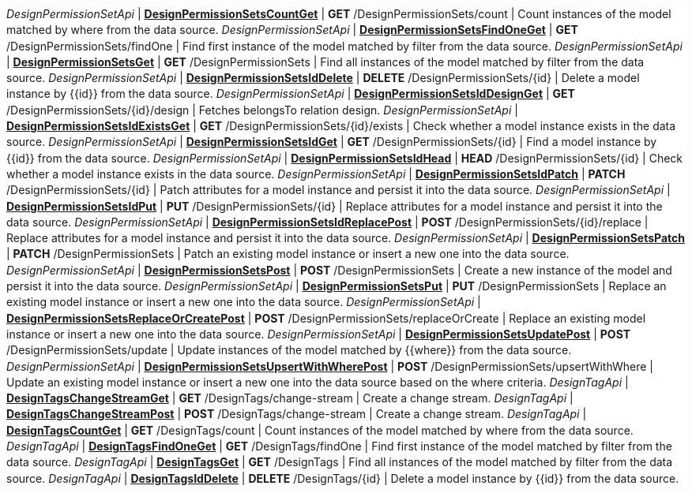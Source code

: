 *DesignPermissionSetApi* | [**DesignPermissionSetsCountGet**](docs/DesignPermissionSetApi.md#designpermissionsetscountget) | **GET** /DesignPermissionSets/count | Count instances of the model matched by where from the data source.
*DesignPermissionSetApi* | [**DesignPermissionSetsFindOneGet**](docs/DesignPermissionSetApi.md#designpermissionsetsfindoneget) | **GET** /DesignPermissionSets/findOne | Find first instance of the model matched by filter from the data source.
*DesignPermissionSetApi* | [**DesignPermissionSetsGet**](docs/DesignPermissionSetApi.md#designpermissionsetsget) | **GET** /DesignPermissionSets | Find all instances of the model matched by filter from the data source.
*DesignPermissionSetApi* | [**DesignPermissionSetsIdDelete**](docs/DesignPermissionSetApi.md#designpermissionsetsiddelete) | **DELETE** /DesignPermissionSets/{id} | Delete a model instance by {{id}} from the data source.
*DesignPermissionSetApi* | [**DesignPermissionSetsIdDesignGet**](docs/DesignPermissionSetApi.md#designpermissionsetsiddesignget) | **GET** /DesignPermissionSets/{id}/design | Fetches belongsTo relation design.
*DesignPermissionSetApi* | [**DesignPermissionSetsIdExistsGet**](docs/DesignPermissionSetApi.md#designpermissionsetsidexistsget) | **GET** /DesignPermissionSets/{id}/exists | Check whether a model instance exists in the data source.
*DesignPermissionSetApi* | [**DesignPermissionSetsIdGet**](docs/DesignPermissionSetApi.md#designpermissionsetsidget) | **GET** /DesignPermissionSets/{id} | Find a model instance by {{id}} from the data source.
*DesignPermissionSetApi* | [**DesignPermissionSetsIdHead**](docs/DesignPermissionSetApi.md#designpermissionsetsidhead) | **HEAD** /DesignPermissionSets/{id} | Check whether a model instance exists in the data source.
*DesignPermissionSetApi* | [**DesignPermissionSetsIdPatch**](docs/DesignPermissionSetApi.md#designpermissionsetsidpatch) | **PATCH** /DesignPermissionSets/{id} | Patch attributes for a model instance and persist it into the data source.
*DesignPermissionSetApi* | [**DesignPermissionSetsIdPut**](docs/DesignPermissionSetApi.md#designpermissionsetsidput) | **PUT** /DesignPermissionSets/{id} | Replace attributes for a model instance and persist it into the data source.
*DesignPermissionSetApi* | [**DesignPermissionSetsIdReplacePost**](docs/DesignPermissionSetApi.md#designpermissionsetsidreplacepost) | **POST** /DesignPermissionSets/{id}/replace | Replace attributes for a model instance and persist it into the data source.
*DesignPermissionSetApi* | [**DesignPermissionSetsPatch**](docs/DesignPermissionSetApi.md#designpermissionsetspatch) | **PATCH** /DesignPermissionSets | Patch an existing model instance or insert a new one into the data source.
*DesignPermissionSetApi* | [**DesignPermissionSetsPost**](docs/DesignPermissionSetApi.md#designpermissionsetspost) | **POST** /DesignPermissionSets | Create a new instance of the model and persist it into the data source.
*DesignPermissionSetApi* | [**DesignPermissionSetsPut**](docs/DesignPermissionSetApi.md#designpermissionsetsput) | **PUT** /DesignPermissionSets | Replace an existing model instance or insert a new one into the data source.
*DesignPermissionSetApi* | [**DesignPermissionSetsReplaceOrCreatePost**](docs/DesignPermissionSetApi.md#designpermissionsetsreplaceorcreatepost) | **POST** /DesignPermissionSets/replaceOrCreate | Replace an existing model instance or insert a new one into the data source.
*DesignPermissionSetApi* | [**DesignPermissionSetsUpdatePost**](docs/DesignPermissionSetApi.md#designpermissionsetsupdatepost) | **POST** /DesignPermissionSets/update | Update instances of the model matched by {{where}} from the data source.
*DesignPermissionSetApi* | [**DesignPermissionSetsUpsertWithWherePost**](docs/DesignPermissionSetApi.md#designpermissionsetsupsertwithwherepost) | **POST** /DesignPermissionSets/upsertWithWhere | Update an existing model instance or insert a new one into the data source based on the where criteria.
*DesignTagApi* | [**DesignTagsChangeStreamGet**](docs/DesignTagApi.md#designtagschangestreamget) | **GET** /DesignTags/change-stream | Create a change stream.
*DesignTagApi* | [**DesignTagsChangeStreamPost**](docs/DesignTagApi.md#designtagschangestreampost) | **POST** /DesignTags/change-stream | Create a change stream.
*DesignTagApi* | [**DesignTagsCountGet**](docs/DesignTagApi.md#designtagscountget) | **GET** /DesignTags/count | Count instances of the model matched by where from the data source.
*DesignTagApi* | [**DesignTagsFindOneGet**](docs/DesignTagApi.md#designtagsfindoneget) | **GET** /DesignTags/findOne | Find first instance of the model matched by filter from the data source.
*DesignTagApi* | [**DesignTagsGet**](docs/DesignTagApi.md#designtagsget) | **GET** /DesignTags | Find all instances of the model matched by filter from the data source.
*DesignTagApi* | [**DesignTagsIdDelete**](docs/DesignTagApi.md#designtagsiddelete) | **DELETE** /DesignTags/{id} | Delete a model instance by {{id}} from the data source.